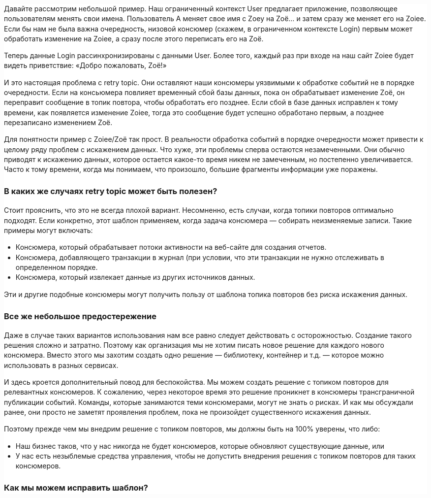 Давайте рассмотрим небольшой пример. Наш ограниченный контекст User предлагает приложение, позволяющее пользователям менять свои имена. Пользователь А меняет свое имя с Zoey на Zoё… и затем сразу же меняет его на Zoiee. Если бы нам не была важна очередность, низовой консюмер (скажем, в ограниченном контексте Login) первым может обработать изменение на Zoiee, а сразу после этого переписать его на Zoё.

Теперь данные Login рассинхронизированы с данными User. Более того, каждый раз при входе на наш сайт Zoiee будет видеть приветствие: «Добро пожаловать, Zoё!»

И это настоящая проблема с retry topic. Они оставляют наши консюмеры уязвимыми к обработке событий не в порядке очередности. Если на консьюмера повлияет временный сбой базы данных, пока он обрабатывает изменение Zoё, он переправит сообщение в топик повтора, чтобы обработать его позднее. Если сбой в базе данных исправлен к тому времени, как появляется изменение Zoiee, тогда это сообщение будет успешно обработано первым, а позднее перезаписано изменением Zoё.

Для понятности пример с Zoiee/Zoё так прост. В реальности обработка событий в порядке очередности может привести к целому ряду проблем с искажением данных. Что хуже, эти проблемы сперва остаются незамеченными. Они обычно приводят к искажению данных, которое остается какое-то время никем не замеченным, но постепенно увеличивается. Часто к тому времени, когда мы понимаем, что произошло, большие фрагменты информации уже поражены.

### В каких же случаях retry topic может быть полезен?

Стоит прояснить, что это не всегда плохой вариант. Несомненно, есть случаи, когда топики повторов оптимально подходят. Если конкретно, этот шаблон применяем, когда задача консюмера — собирать неизменяемые записи. Такие примеры могут включать:

 - Консюмера, который обрабатывает потоки активности на веб-сайте для создания отчетов.
 - Консюмера, добавляющего транзакции в журнал (при условии, что эти транзакции не нужно отслеживать в определенном порядке.
 - Консюмера, который извлекает данные из других источников данных.

Эти и другие подобные консюмеры могут получить пользу от шаблона топика повторов без риска искажения данных.

### Все же небольшое предостережение

Даже в случае таких вариантов использования нам все равно следует действовать с осторожностью. Создание такого решения сложно и затратно. Поэтому как организация мы не хотим писать новое решение для каждого нового консюмера. Вместо этого мы захотим создать одно решение — библиотеку, контейнер и т.д. — которое можно использовать в разных сервисах.

И здесь кроется дополнительный повод для беспокойства. Мы можем создать решение с топиком повторов для релевантных консюмеров. К сожалению, через некоторое время это решение проникнет в консюмеры трансграничной публикации событий. Команды, которые занимаются теми консюмерами, могут не знать о рисках. И как мы обсуждали ранее, они просто не заметят проявления проблем, пока не произойдет существенного искажения данных.

Поэтому прежде чем мы внедрим решение с топиком повторов, мы должны быть на 100% уверены, что либо:
 - Наш бизнес таков, что у нас никогда не будет консюмеров, которые обновляют существующие данные, или
 - У нас есть незыблемые средства управления, чтобы не допустить внедрения решения с топиком повторов для таких консюмеров.

### Как мы можем исправить шаблон?
